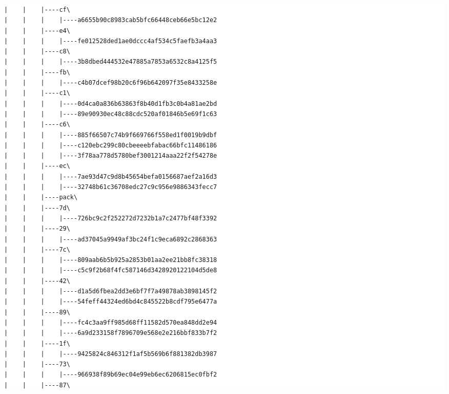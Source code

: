     |    |    |----cf\
    |    |    |    |----a6655b90c8983cab5bfc66448ceb66e5bc12e2
    |    |    |----e4\
    |    |    |    |----fe012528ded1ae0dccc4af534c5faefb3a4aa3
    |    |    |----c8\
    |    |    |    |----3b8dbed444532e47885a7853a6532c8a4125f5
    |    |    |----fb\
    |    |    |    |----c4b07dcef98b20c6f96b642097f35e8433258e
    |    |    |----c1\
    |    |    |    |----0d4ca0a836b63863f8b40d1fb3c0b4a81ae2bd
    |    |    |    |----89e90930ec48c88cdc520af01846b5e69f1c63
    |    |    |----c6\
    |    |    |    |----885f66507c74b9f669766f558ed1f0019b9dbf
    |    |    |    |----c120ebc299c80cbeeeebfabac66bfc11486186
    |    |    |    |----3f78aa778d5780bef3001214aaa22f2f54278e
    |    |    |----ec\
    |    |    |    |----7ae93d47c9d8b45654befa0156687aef2a16d3
    |    |    |    |----32748b61c36708edc27c9c956e9886343fecc7
    |    |    |----pack\
    |    |    |----7d\
    |    |    |    |----726bc9c2f252272d7232b1a7c2477bf48f3392
    |    |    |----29\
    |    |    |    |----ad37045a9949af3bc24f1c9eca6892c2868363
    |    |    |----7c\
    |    |    |    |----809aab6b5b925a2853b01aa2ee21bb8fc38318
    |    |    |    |----c5c9f2b68f4fc587146d3428920122104d5de8
    |    |    |----42\
    |    |    |    |----d1a5d6fbea2dd3e6bf7f7a49878ab3898145f2
    |    |    |    |----54feff44324ed6bd4c845522b8cdf795e6477a
    |    |    |----89\
    |    |    |    |----fc4c3aa9ff985d68ff11582d570ea848dd2e94
    |    |    |    |----6a9d233158f7896709e568e2e216bbf833b7f2
    |    |    |----1f\
    |    |    |    |----9425824c846312f1af5b569b6f881382db3987
    |    |    |----73\
    |    |    |    |----966938f89b69ec04e99eb6ec6206815ec0fbf2
    |    |    |----87\